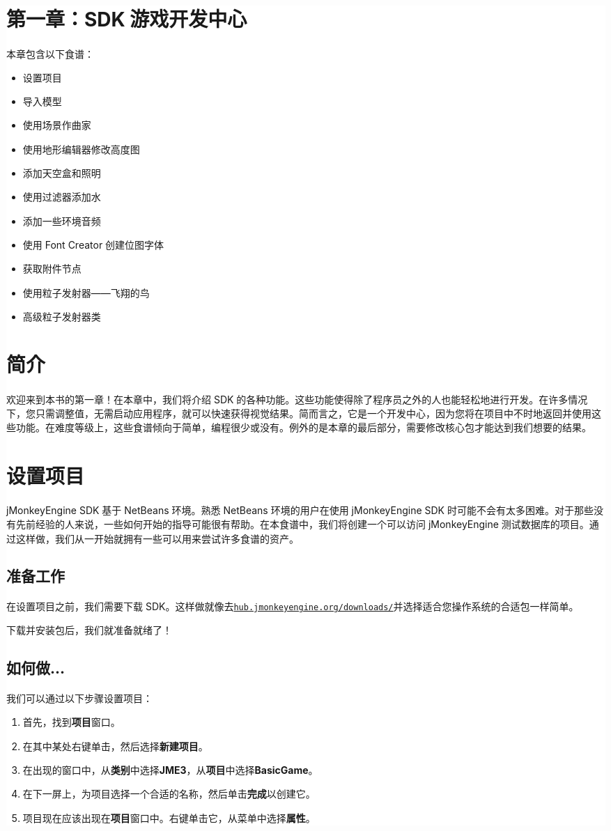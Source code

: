 # 第一章：SDK 游戏开发中心

本章包含以下食谱：

+   设置项目

+   导入模型

+   使用场景作曲家

+   使用地形编辑器修改高度图

+   添加天空盒和照明

+   使用过滤器添加水

+   添加一些环境音频

+   使用 Font Creator 创建位图字体

+   获取附件节点

+   使用粒子发射器——飞翔的鸟

+   高级粒子发射器类

# 简介

欢迎来到本书的第一章！在本章中，我们将介绍 SDK 的各种功能。这些功能使得除了程序员之外的人也能轻松地进行开发。在许多情况下，您只需调整值，无需启动应用程序，就可以快速获得视觉结果。简而言之，它是一个开发中心，因为您将在项目中不时地返回并使用这些功能。在难度等级上，这些食谱倾向于简单，编程很少或没有。例外的是本章的最后部分，需要修改核心包才能达到我们想要的结果。

# 设置项目

jMonkeyEngine SDK 基于 NetBeans 环境。熟悉 NetBeans 环境的用户在使用 jMonkeyEngine SDK 时可能不会有太多困难。对于那些没有先前经验的人来说，一些如何开始的指导可能很有帮助。在本食谱中，我们将创建一个可以访问 jMonkeyEngine 测试数据库的项目。通过这样做，我们从一开始就拥有一些可以用来尝试许多食谱的资产。

## 准备工作

在设置项目之前，我们需要下载 SDK。这样做就像去[`hub.jmonkeyengine.org/downloads/`](http://hub.jmonkeyengine.org/downloads/)并选择适合您操作系统的合适包一样简单。

下载并安装包后，我们就准备就绪了！

## 如何做...

我们可以通过以下步骤设置项目：

1.  首先，找到**项目**窗口。

1.  在其中某处右键单击，然后选择**新建项目**。

1.  在出现的窗口中，从**类别**中选择**JME3**，从**项目**中选择**BasicGame**。

1.  在下一屏上，为项目选择一个合适的名称，然后单击**完成**以创建它。

1.  项目现在应该出现在**项目**窗口中。右键单击它，从菜单中选择**属性**。
